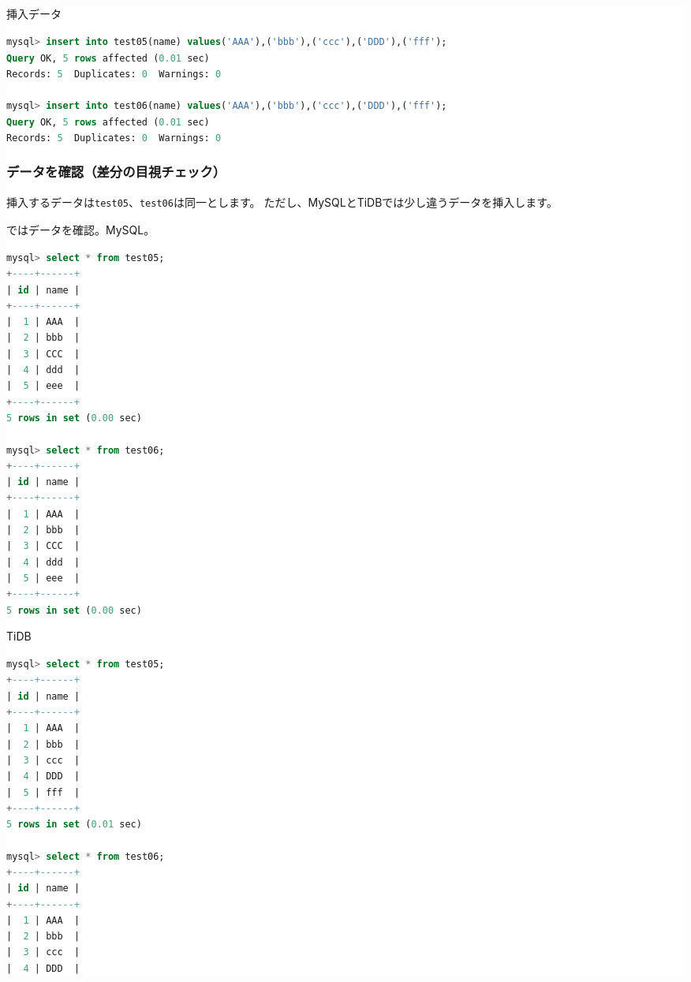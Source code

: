 ```sql
```
挿入データ
```sql
mysql> insert into test05(name) values('AAA'),('bbb'),('ccc'),('DDD'),('fff');
Query OK, 5 rows affected (0.01 sec)
Records: 5  Duplicates: 0  Warnings: 0

mysql> insert into test06(name) values('AAA'),('bbb'),('ccc'),('DDD'),('fff');
Query OK, 5 rows affected (0.01 sec)
Records: 5  Duplicates: 0  Warnings: 0
```
### データを確認（差分の目視チェック）
挿入するデータは`test05`、`test06`は同一とします。
ただし、MySQLとTiDBでは少し違うデータを挿入します。

ではデータを確認。MySQL。
```sql
mysql> select * from test05;
+----+------+
| id | name |
+----+------+
|  1 | AAA  |
|  2 | bbb  |
|  3 | CCC  |
|  4 | ddd  |
|  5 | eee  |
+----+------+
5 rows in set (0.00 sec)

mysql> select * from test06;
+----+------+
| id | name |
+----+------+
|  1 | AAA  |
|  2 | bbb  |
|  3 | CCC  |
|  4 | ddd  |
|  5 | eee  |
+----+------+
5 rows in set (0.00 sec)
```

TiDB
```sql
mysql> select * from test05;
+----+------+
| id | name |
+----+------+
|  1 | AAA  |
|  2 | bbb  |
|  3 | ccc  |
|  4 | DDD  |
|  5 | fff  |
+----+------+
5 rows in set (0.01 sec)

mysql> select * from test06;
+----+------+
| id | name |
+----+------+
|  1 | AAA  |
|  2 | bbb  |
|  3 | ccc  |
|  4 | DDD  |
```
